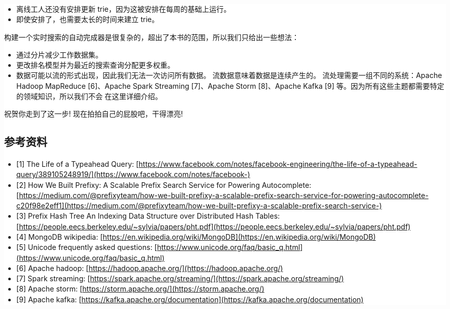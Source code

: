 - 离线工人还没有安排更新 trie，因为这被安排在每周的基础上运行。
- 即使安排了，也需要太长的时间来建立 trie。

构建一个实时搜索的自动完成器是很复杂的，超出了本书的范围，所以我们只给出一些想法：

- 通过分片减少工作数据集。
- 更改排名模型并为最近的搜索查询分配更多权重。
- 数据可能以流的形式出现，因此我们无法一次访问所有数据。 流数据意味着数据是连续产生的。 流处理需要一组不同的系统：Apache Hadoop MapReduce [6]、Apache Spark Streaming [7]、Apache Storm [8]、Apache Kafka [9] 等。因为所有这些主题都需要特定的领域知识，所以我们不会 在这里详细介绍。

祝贺你走到了这一步! 现在拍拍自己的屁股吧，干得漂亮!

## 参考资料

  - [1] The Life of a Typeahead Query: [https://www.facebook.com/notes/facebook-engineering/the-life-of-a-typeahead-query/389105248919/](https://www.facebook.com/notes/facebook-)
  - [2] How We Built Prefixy: A Scalable Prefix Search Service for Powering Autocomplete:
    [https://medium.com/@prefixyteam/how-we-built-prefixy-a-scalable-prefix-search-service-for-powering-autocomplete-c20f98e2eff1](https://medium.com/@prefixyteam/how-we-built-prefixy-a-scalable-prefix-search-service-)
  - [3] Prefix Hash Tree An Indexing Data Structure over Distributed Hash Tables:
  [https://people.eecs.berkeley.edu/~sylvia/papers/pht.pdf](https://people.eecs.berkeley.edu/~sylvia/papers/pht.pdf)
  - [4] MongoDB wikipedia: [https://en.wikipedia.org/wiki/MongoDB](https://en.wikipedia.org/wiki/MongoDB)
  - [5] Unicode frequently asked questions: [https://www.unicode.org/faq/basic_q.html](https://www.unicode.org/faq/basic_q.html)
  - [6] Apache hadoop: [https://hadoop.apache.org/](https://hadoop.apache.org/)
  - [7] Spark streaming: [https://spark.apache.org/streaming/](https://spark.apache.org/streaming/)
  - [8] Apache storm: [https://storm.apache.org/](https://storm.apache.org/)
  - [9] Apache kafka: [https://kafka.apache.org/documentation](https://kafka.apache.org/documentation)